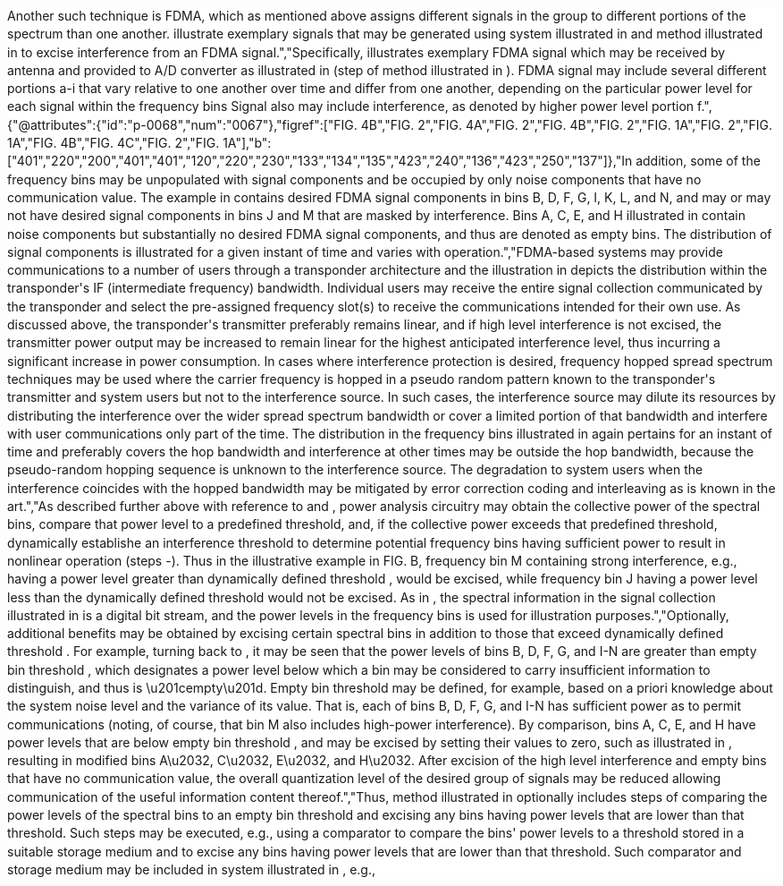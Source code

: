 Another such technique is FDMA, which as mentioned above assigns different signals in the group to different portions of the spectrum than one another.  illustrate exemplary signals that may be generated using system  illustrated in  and method  illustrated in  to excise interference from an FDMA signal.","Specifically,  illustrates exemplary FDMA signal  which may be received by antenna  and provided to A\/D converter  as illustrated in  (step  of method  illustrated in ). FDMA signal  may include several different portions a-i that vary relative to one another over time and differ from one another, depending on the particular power level for each signal within the frequency bins Signal  also may include interference, as denoted by higher power level portion f.",{"@attributes":{"id":"p-0068","num":"0067"},"figref":["FIG. 4B","FIG. 2","FIG. 4A","FIG. 2","FIG. 4B","FIG. 2","FIG. 1A","FIG. 2","FIG. 1A","FIG. 4B","FIG. 4C","FIG. 2","FIG. 1A"],"b":["401","220","200","401","401","120","220","230","133","134","135","423","240","136","423","250","137"]},"In addition, some of the frequency bins may be unpopulated with signal components and be occupied by only noise components that have no communication value. The example in  contains desired FDMA signal components in bins B, D, F, G, I, K, L, and N, and may or may not have desired signal components in bins J and M that are masked by interference. Bins A, C, E, and H illustrated in  contain noise components but substantially no desired FDMA signal components, and thus are denoted as empty bins. The distribution of signal components is illustrated for a given instant of time and varies with operation.","FDMA-based systems may provide communications to a number of users through a transponder architecture and the illustration in  depicts the distribution within the transponder's IF (intermediate frequency) bandwidth. Individual users may receive the entire signal collection communicated by the transponder and select the pre-assigned frequency slot(s) to receive the communications intended for their own use. As discussed above, the transponder's transmitter preferably remains linear, and if high level interference is not excised, the transmitter power output may be increased to remain linear for the highest anticipated interference level, thus incurring a significant increase in power consumption. In cases where interference protection is desired, frequency hopped spread spectrum techniques may be used where the carrier frequency is hopped in a pseudo random pattern known to the transponder's transmitter and system users but not to the interference source. In such cases, the interference source may dilute its resources by distributing the interference over the wider spread spectrum bandwidth or cover a limited portion of that bandwidth and interfere with user communications only part of the time. The distribution in the frequency bins illustrated in  again pertains for an instant of time and preferably covers the hop bandwidth and interference at other times may be outside the hop bandwidth, because the pseudo-random hopping sequence is unknown to the interference source. The degradation to system users when the interference coincides with the hopped bandwidth may be mitigated by error correction coding and interleaving as is known in the art.","As described further above with reference to  and , power analysis circuitry  may obtain the collective power of the spectral bins, compare that power level to a predefined threshold, and, if the collective power exceeds that predefined threshold, dynamically establishe an interference threshold to determine potential frequency bins having sufficient power to result in nonlinear operation (steps -). Thus in the illustrative example in FIG. B, frequency bin M containing strong interference, e.g., having a power level greater than dynamically defined threshold , would be excised, while frequency bin J having a power level less than the dynamically defined threshold  would not be excised. As in , the spectral information in the signal collection illustrated in  is a digital bit stream, and the power levels in the frequency bins is used for illustration purposes.","Optionally, additional benefits may be obtained by excising certain spectral bins in addition to those that exceed dynamically defined threshold . For example, turning back to , it may be seen that the power levels of bins B, D, F, G, and I-N are greater than empty bin threshold , which designates a power level below which a bin may be considered to carry insufficient information to distinguish, and thus is \u201cempty\u201d. Empty bin threshold  may be defined, for example, based on a priori knowledge about the system noise level and the variance of its value. That is, each of bins B, D, F, G, and I-N has sufficient power as to permit communications (noting, of course, that bin M also includes high-power interference). By comparison, bins A, C, E, and H have power levels that are below empty bin threshold , and may be excised by setting their values to zero, such as illustrated in , resulting in modified bins A\u2032, C\u2032, E\u2032, and H\u2032. After excision of the high level interference and empty bins that have no communication value, the overall quantization level of the desired group of signals may be reduced allowing communication of the useful information content thereof.","Thus, method  illustrated in  optionally includes steps of comparing the power levels of the spectral bins to an empty bin threshold and excising any bins having power levels that are lower than that threshold. Such steps may be executed, e.g., using a comparator to compare the bins' power levels to a threshold stored in a suitable storage medium and to excise any bins having power levels that are lower than that threshold. Such comparator and storage medium may be included in system  illustrated in , e.g.,